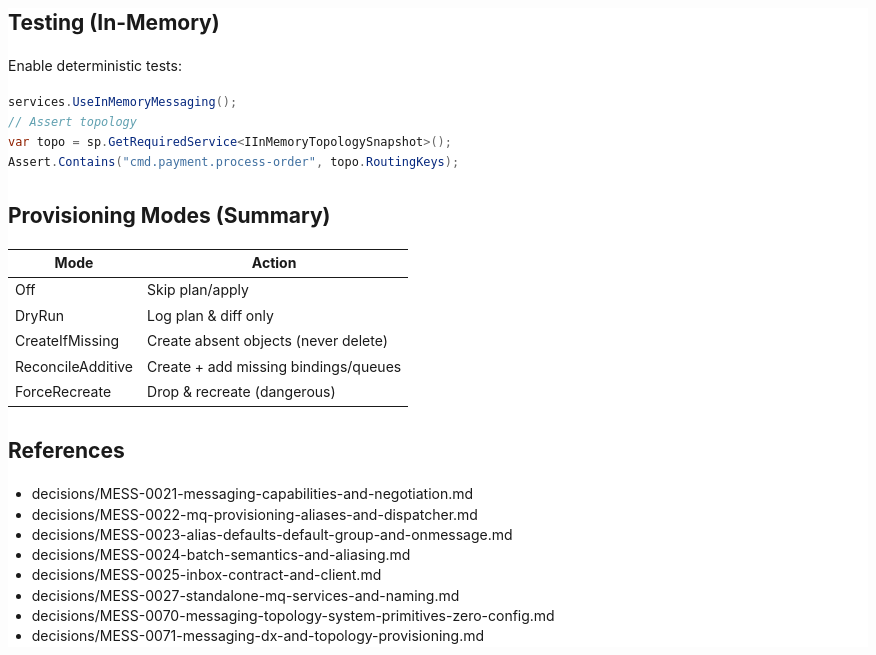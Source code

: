 ## Testing (In-Memory)

Enable deterministic tests:

```csharp
services.UseInMemoryMessaging();
// Assert topology
var topo = sp.GetRequiredService<IInMemoryTopologySnapshot>();
Assert.Contains("cmd.payment.process-order", topo.RoutingKeys);
```

## Provisioning Modes (Summary)

| Mode              | Action                               |
| ----------------- | ------------------------------------ |
| Off               | Skip plan/apply                      |
| DryRun            | Log plan & diff only                 |
| CreateIfMissing   | Create absent objects (never delete) |
| ReconcileAdditive | Create + add missing bindings/queues |
| ForceRecreate     | Drop & recreate (dangerous)          |

## References

- decisions/MESS-0021-messaging-capabilities-and-negotiation.md
- decisions/MESS-0022-mq-provisioning-aliases-and-dispatcher.md
- decisions/MESS-0023-alias-defaults-default-group-and-onmessage.md
- decisions/MESS-0024-batch-semantics-and-aliasing.md
- decisions/MESS-0025-inbox-contract-and-client.md
- decisions/MESS-0027-standalone-mq-services-and-naming.md
- decisions/MESS-0070-messaging-topology-system-primitives-zero-config.md
- decisions/MESS-0071-messaging-dx-and-topology-provisioning.md
